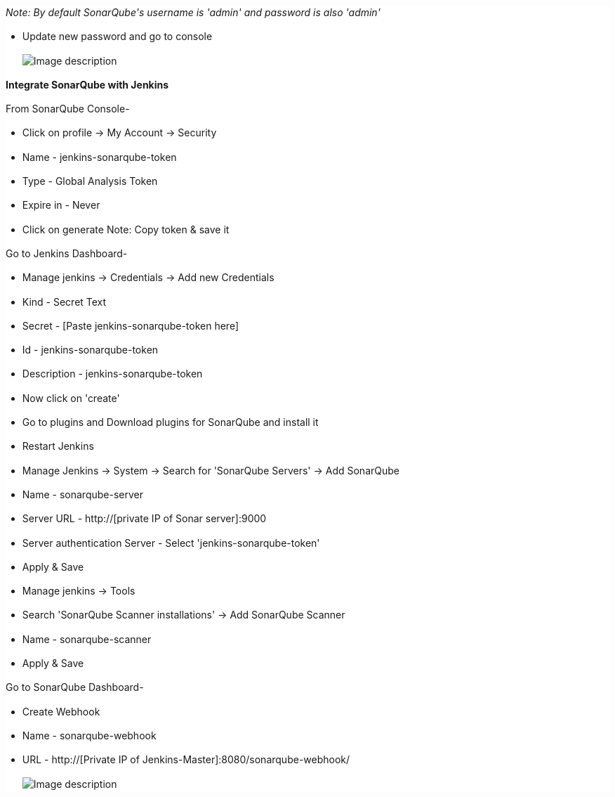 *Note: By default SonarQube's username is 'admin' and password is also 'admin'*

* Update new password and go to console

    ![Image description](https://res.cloudinary.com/practicaldev/image/fetch/s--lgLUJ59C--/c_limit%2Cf_auto%2Cfl_progressive%2Cq_auto%2Cw_800/https://dev-to-uploads.s3.amazonaws.com/uploads/articles/qdblka0y4h11rhtm3lnt.png)

**Integrate SonarQube with Jenkins**

From SonarQube Console-

* Click on profile -&gt; My Account -&gt; Security

* Name - jenkins-sonarqube-token

* Type - Global Analysis Token

* Expire in - Never

* Click on generate Note: Copy token & save it

Go to Jenkins Dashboard-

* Manage jenkins -&gt; Credentials -&gt; Add new Credentials

* Kind - Secret Text

* Secret - \[Paste jenkins-sonarqube-token here\]

* Id - jenkins-sonarqube-token

* Description - jenkins-sonarqube-token

* Now click on 'create'

* Go to plugins and Download plugins for SonarQube and install it

* Restart Jenkins

* Manage Jenkins -&gt; System -&gt; Search for 'SonarQube Servers' -&gt; Add SonarQube

* Name - sonarqube-server

* Server URL - http://\[private IP of Sonar server\]:9000

* Server authentication Server - Select 'jenkins-sonarqube-token'

* Apply & Save

* Manage jenkins -&gt; Tools

* Search 'SonarQube Scanner installations' -&gt; Add SonarQube Scanner

* Name - sonarqube-scanner

* Apply & Save

Go to SonarQube Dashboard-

* Create Webhook

* Name - sonarqube-webhook

* URL - http://\[Private IP of Jenkins-Master\]:8080/sonarqube-webhook/

    ![Image description](https://res.cloudinary.com/practicaldev/image/fetch/s--pfvckTdR--/c_limit%2Cf_auto%2Cfl_progressive%2Cq_auto%2Cw_800/https://dev-to-uploads.s3.amazonaws.com/uploads/articles/wkd4caqda91gf1p6ynz7.png)
